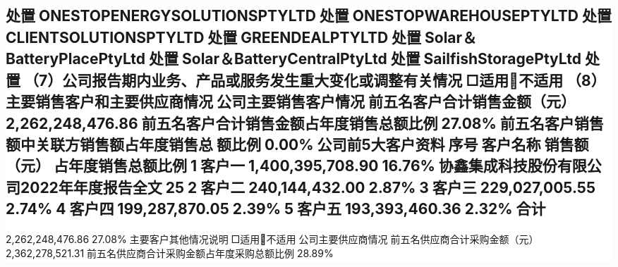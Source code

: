 处置
ONESTOPENERGYSOLUTIONSPTYLTD
处置
ONESTOPWAREHOUSEPTYLTD
处置
CLIENTSOLUTIONSPTYLTD
处置
GREENDEALPTYLTD
处置
Solar＆BatteryPlacePtyLtd
处置
Solar＆BatteryCentralPtyLtd
处置
SailfishStoragePtyLtd
处置
（7）公司报告期内业务、产品或服务发生重大变化或调整有关情况
□适用不适用
（8）主要销售客户和主要供应商情况
公司主要销售客户情况
前五名客户合计销售金额（元）
2,262,248,476.86
前五名客户合计销售金额占年度销售总额比例
27.08%
前五名客户销售额中关联方销售额占年度销售总
额比例
0.00%
公司前5大客户资料
序号
客户名称
销售额（元）
占年度销售总额比例
1
客户一
1,400,395,708.90
16.76%
协鑫集成科技股份有限公司2022年年度报告全文
25
2
客户二
240,144,432.00
2.87%
3
客户三
229,027,005.55
2.74%
4
客户四
199,287,870.05
2.39%
5
客户五
193,393,460.36
2.32%
合计
--
2,262,248,476.86
27.08%
主要客户其他情况说明
□适用不适用
公司主要供应商情况
前五名供应商合计采购金额（元）
2,362,278,521.31
前五名供应商合计采购金额占年度采购总额比例
28.89%